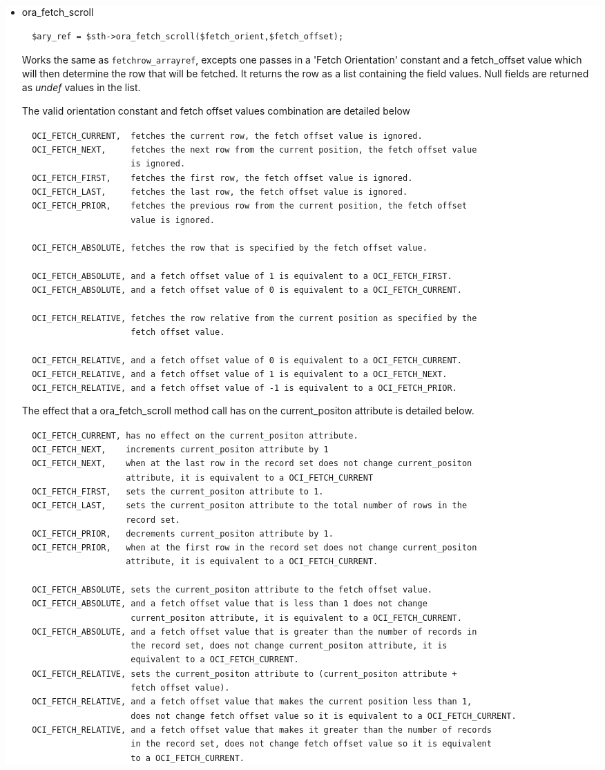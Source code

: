 - ora\_fetch\_scroll

        $ary_ref = $sth->ora_fetch_scroll($fetch_orient,$fetch_offset);

    Works the same as `fetchrow_arrayref`, excepts one passes in a 'Fetch Orientation' constant and a fetch\_offset
    value which will then determine the row that will be fetched. It returns the row as a list containing the field values.
    Null fields are returned as _undef_ values in the list.

    The valid orientation constant and fetch offset values combination are detailed below

        OCI_FETCH_CURRENT,  fetches the current row, the fetch offset value is ignored.
        OCI_FETCH_NEXT,     fetches the next row from the current position, the fetch offset value
                            is ignored.
        OCI_FETCH_FIRST,    fetches the first row, the fetch offset value is ignored.
        OCI_FETCH_LAST,     fetches the last row, the fetch offset value is ignored.
        OCI_FETCH_PRIOR,    fetches the previous row from the current position, the fetch offset
                            value is ignored.

        OCI_FETCH_ABSOLUTE, fetches the row that is specified by the fetch offset value.

        OCI_FETCH_ABSOLUTE, and a fetch offset value of 1 is equivalent to a OCI_FETCH_FIRST.
        OCI_FETCH_ABSOLUTE, and a fetch offset value of 0 is equivalent to a OCI_FETCH_CURRENT.

        OCI_FETCH_RELATIVE, fetches the row relative from the current position as specified by the
                            fetch offset value.

        OCI_FETCH_RELATIVE, and a fetch offset value of 0 is equivalent to a OCI_FETCH_CURRENT.
        OCI_FETCH_RELATIVE, and a fetch offset value of 1 is equivalent to a OCI_FETCH_NEXT.
        OCI_FETCH_RELATIVE, and a fetch offset value of -1 is equivalent to a OCI_FETCH_PRIOR.

    The effect that a ora\_fetch\_scroll method call has on the current\_positon attribute is detailed below.

        OCI_FETCH_CURRENT, has no effect on the current_positon attribute.
        OCI_FETCH_NEXT,    increments current_positon attribute by 1
        OCI_FETCH_NEXT,    when at the last row in the record set does not change current_positon
                           attribute, it is equivalent to a OCI_FETCH_CURRENT
        OCI_FETCH_FIRST,   sets the current_positon attribute to 1.
        OCI_FETCH_LAST,    sets the current_positon attribute to the total number of rows in the
                           record set.
        OCI_FETCH_PRIOR,   decrements current_positon attribute by 1.
        OCI_FETCH_PRIOR,   when at the first row in the record set does not change current_positon
                           attribute, it is equivalent to a OCI_FETCH_CURRENT.

        OCI_FETCH_ABSOLUTE, sets the current_positon attribute to the fetch offset value.
        OCI_FETCH_ABSOLUTE, and a fetch offset value that is less than 1 does not change
                            current_positon attribute, it is equivalent to a OCI_FETCH_CURRENT.
        OCI_FETCH_ABSOLUTE, and a fetch offset value that is greater than the number of records in
                            the record set, does not change current_positon attribute, it is
                            equivalent to a OCI_FETCH_CURRENT.
        OCI_FETCH_RELATIVE, sets the current_positon attribute to (current_positon attribute +
                            fetch offset value).
        OCI_FETCH_RELATIVE, and a fetch offset value that makes the current position less than 1,
                            does not change fetch offset value so it is equivalent to a OCI_FETCH_CURRENT.
        OCI_FETCH_RELATIVE, and a fetch offset value that makes it greater than the number of records
                            in the record set, does not change fetch offset value so it is equivalent
                            to a OCI_FETCH_CURRENT.
